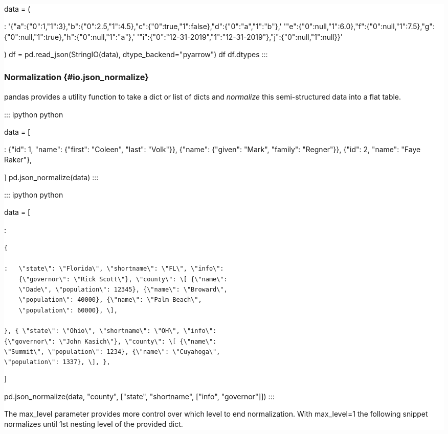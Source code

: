 data = (

:   \'{\"a\":{\"0\":1,\"1\":3},\"b\":{\"0\":2.5,\"1\":4.5},\"c\":{\"0\":true,\"1\":false},\"d\":{\"0\":\"a\",\"1\":\"b\"},\'
    \'\"e\":{\"0\":null,\"1\":6.0},\"f\":{\"0\":null,\"1\":7.5},\"g\":{\"0\":null,\"1\":true},\"h\":{\"0\":null,\"1\":\"a\"},\'
    \'\"i\":{\"0\":\"12-31-2019\",\"1\":\"12-31-2019\"},\"j\":{\"0\":null,\"1\":null}}\'

) df = pd.read_json(StringIO(data), dtype_backend=\"pyarrow\") df
df.dtypes
:::

### Normalization {#io.json_normalize}

pandas provides a utility function to take a dict or list of dicts and
*normalize* this semi-structured data into a flat table.

::: ipython
python

data = \[

:   {\"id\": 1, \"name\": {\"first\": \"Coleen\", \"last\": \"Volk\"}},
    {\"name\": {\"given\": \"Mark\", \"family\": \"Regner\"}}, {\"id\":
    2, \"name\": \"Faye Raker\"},

\] pd.json_normalize(data)
:::

::: ipython
python

data = \[

:   

    {

    :   \"state\": \"Florida\", \"shortname\": \"FL\", \"info\":
        {\"governor\": \"Rick Scott\"}, \"county\": \[ {\"name\":
        \"Dade\", \"population\": 12345}, {\"name\": \"Broward\",
        \"population\": 40000}, {\"name\": \"Palm Beach\",
        \"population\": 60000}, \],

    }, { \"state\": \"Ohio\", \"shortname\": \"OH\", \"info\":
    {\"governor\": \"John Kasich\"}, \"county\": \[ {\"name\":
    \"Summit\", \"population\": 1234}, {\"name\": \"Cuyahoga\",
    \"population\": 1337}, \], },

\]

pd.json_normalize(data, \"county\", \[\"state\", \"shortname\",
\[\"info\", \"governor\"\]\])
:::

The max_level parameter provides more control over which level to end
normalization. With max_level=1 the following snippet normalizes until
1st nesting level of the provided dict.
